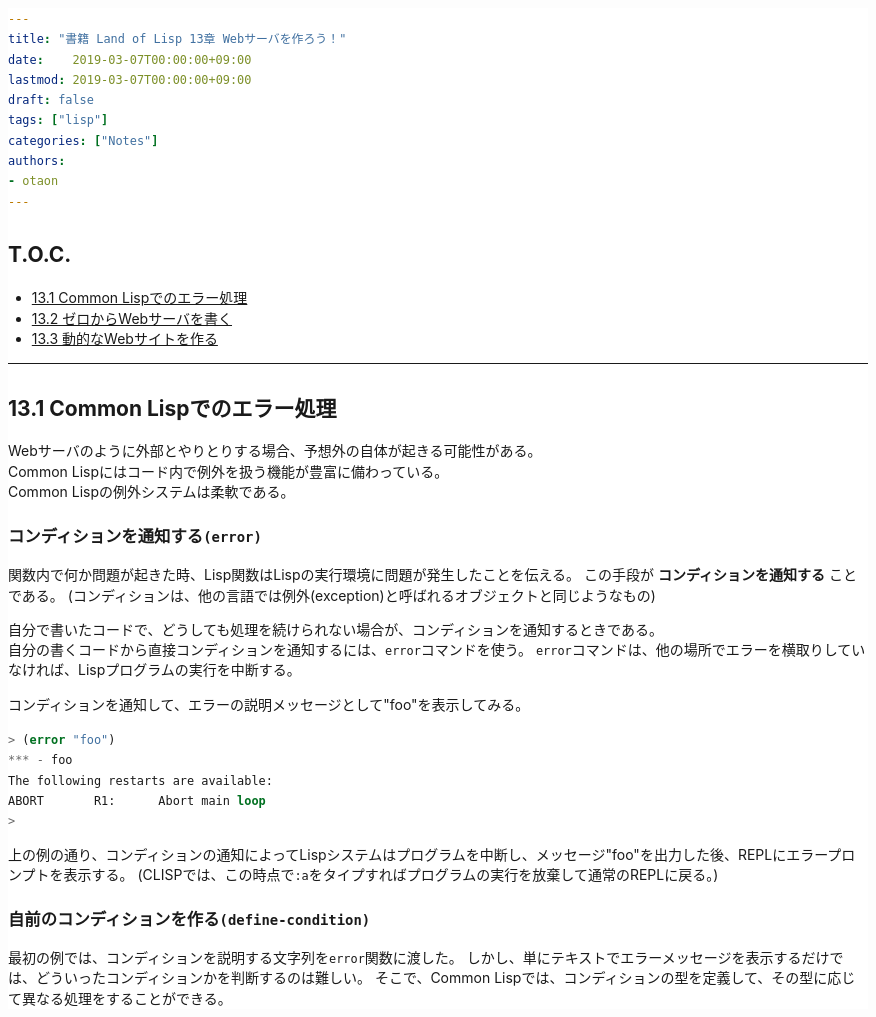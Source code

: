 ```yaml
---
title: "書籍 Land of Lisp 13章 Webサーバを作ろう！"
date:    2019-03-07T00:00:00+09:00
lastmod: 2019-03-07T00:00:00+09:00
draft: false
tags: ["lisp"]
categories: ["Notes"]
authors:
- otaon
---
```


## T.O.C.

- [13.1 Common Lispでのエラー処理](#131-common-lispでのエラー処理)
- [13.2 ゼロからWebサーバを書く](#132-ゼロからwebサーバを書く)
- [13.3 動的なWebサイトを作る](#133-動的なwebサイトを作る)

----

## 13.1 Common Lispでのエラー処理

Webサーバのように外部とやりとりする場合、予想外の自体が起きる可能性がある。  
Common Lispにはコード内で例外を扱う機能が豊富に備わっている。  
Common Lispの例外システムは柔軟である。

### コンディションを通知する`(error)`

関数内で何か問題が起きた時、Lisp関数はLispの実行環境に問題が発生したことを伝える。
この手段が **コンディションを通知する** ことである。
(コンディションは、他の言語では例外(exception)と呼ばれるオブジェクトと同じようなもの)

自分で書いたコードで、どうしても処理を続けられない場合が、コンディションを通知するときである。  
自分の書くコードから直接コンディションを通知するには、`error`コマンドを使う。
`error`コマンドは、他の場所でエラーを横取りしていなければ、Lispプログラムの実行を中断する。  

コンディションを通知して、エラーの説明メッセージとして"foo"を表示してみる。

```lisp
> (error "foo")
*** - foo
The following restarts are available:
ABORT       R1:      Abort main loop
>
```

上の例の通り、コンディションの通知によってLispシステムはプログラムを中断し、メッセージ"foo"を出力した後、REPLにエラープロンプトを表示する。
(CLISPでは、この時点で`:a`をタイプすればプログラムの実行を放棄して通常のREPLに戻る。)

### 自前のコンディションを作る`(define-condition)`

最初の例では、コンディションを説明する文字列を`error`関数に渡した。
しかし、単にテキストでエラーメッセージを表示するだけでは、どういったコンディションかを判断するのは難しい。
そこで、Common Lispでは、コンディションの型を定義して、その型に応じて異なる処理をすることができる。
